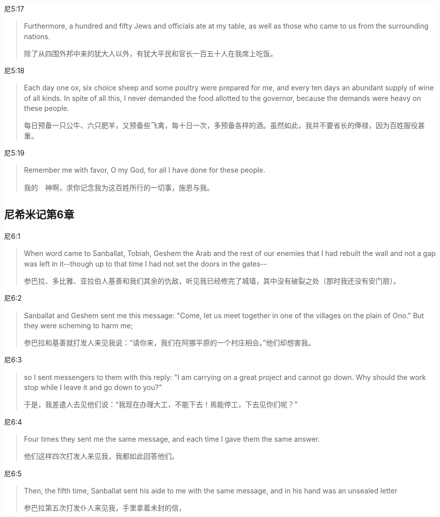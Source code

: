 
尼5:17
> Furthermore, a hundred and fifty Jews and officials ate at my table, as well as those who came to us from the surrounding nations.
>
> 除了从四围外邦中来的犹大人以外，有犹大平民和官长一百五十人在我席上吃饭。


尼5:18
> Each day one ox, six choice sheep and some poultry were prepared for me, and every ten days an abundant supply of wine of all kinds. In spite of all this, I never demanded the food allotted to the governor, because the demands were heavy on these people.
>
> 每日预备一只公牛、六只肥羊，又预备些飞禽，每十日一次，多预备各样的酒。虽然如此，我并不要省长的俸禄，因为百姓服役甚重。


尼5:19
> Remember me with favor, O my God, for all I have done for these people.
>
> 我的　神啊，求你记念我为这百姓所行的一切事，施恩与我。


## 尼希米记第6章
尼6:1
> When word came to Sanballat, Tobiah, Geshem the Arab and the rest of our enemies that I had rebuilt the wall and not a gap was left in it--though up to that time I had not set the doors in the gates--
>
> 参巴拉、多比雅、亚拉伯人基善和我们其余的仇敌，听见我已经修完了城墙，其中没有破裂之处（那时我还没有安门扇）。


尼6:2
> Sanballat and Geshem sent me this message: "Come, let us meet together in one of the villages on the plain of Ono." But they were scheming to harm me;
>
> 参巴拉和基善就打发人来见我说：“请你来，我们在阿挪平原的一个村庄相会。”他们却想害我。


尼6:3
> so I sent messengers to them with this reply: "I am carrying on a great project and cannot go down. Why should the work stop while I leave it and go down to you?"
>
> 于是，我差遣人去见他们说：“我现在办理大工，不能下去！焉能停工，下去见你们呢？”


尼6:4
> Four times they sent me the same message, and each time I gave them the same answer.
>
> 他们这样四次打发人来见我，我都如此回答他们。


尼6:5
> Then, the fifth time, Sanballat sent his aide to me with the same message, and in his hand was an unsealed letter
>
> 参巴拉第五次打发仆人来见我，手里拿着未封的信，
